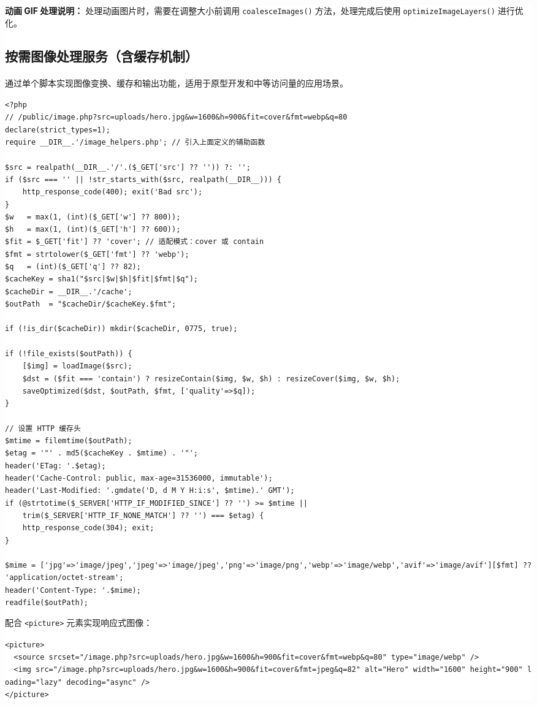 
**动画 GIF 处理说明：** 处理动画图片时，需要在调整大小前调用 `coalesceImages()` 方法，处理完成后使用 `optimizeImageLayers()` 进行优化。

按需图像处理服务（含缓存机制）
---------------

通过单个脚本实现图像变换、缓存和输出功能，适用于原型开发和中等访问量的应用场景。

    <?php
    // /public/image.php?src=uploads/hero.jpg&w=1600&h=900&fit=cover&fmt=webp&q=80
    declare(strict_types=1);
    require __DIR__.'/image_helpers.php'; // 引入上面定义的辅助函数
    
    $src = realpath(__DIR__.'/'.($_GET['src'] ?? '')) ?: '';
    if ($src === '' || !str_starts_with($src, realpath(__DIR__))) {
        http_response_code(400); exit('Bad src');
    }
    $w   = max(1, (int)($_GET['w'] ?? 800));
    $h   = max(1, (int)($_GET['h'] ?? 600));
    $fit = $_GET['fit'] ?? 'cover'; // 适配模式：cover 或 contain
    $fmt = strtolower($_GET['fmt'] ?? 'webp');
    $q   = (int)($_GET['q'] ?? 82);
    $cacheKey = sha1("$src|$w|$h|$fit|$fmt|$q");
    $cacheDir = __DIR__.'/cache';
    $outPath  = "$cacheDir/$cacheKey.$fmt";
    
    if (!is_dir($cacheDir)) mkdir($cacheDir, 0775, true);
    
    if (!file_exists($outPath)) {
        [$img] = loadImage($src);
        $dst = ($fit === 'contain') ? resizeContain($img, $w, $h) : resizeCover($img, $w, $h);
        saveOptimized($dst, $outPath, $fmt, ['quality'=>$q]);
    }
    
    // 设置 HTTP 缓存头
    $mtime = filemtime($outPath);
    $etag = '"' . md5($cacheKey . $mtime) . '"';
    header('ETag: '.$etag);
    header('Cache-Control: public, max-age=31536000, immutable');
    header('Last-Modified: '.gmdate('D, d M Y H:i:s', $mtime).' GMT');
    if (@strtotime($_SERVER['HTTP_IF_MODIFIED_SINCE'] ?? '') >= $mtime ||
        trim($_SERVER['HTTP_IF_NONE_MATCH'] ?? '') === $etag) {
        http_response_code(304); exit;
    }
    
    $mime = ['jpg'=>'image/jpeg','jpeg'=>'image/jpeg','png'=>'image/png','webp'=>'image/webp','avif'=>'image/avif'][$fmt] ?? 'application/octet-stream';
    header('Content-Type: '.$mime);
    readfile($outPath);
    

配合 `<picture>` 元素实现响应式图像：

    <picture>
      <source srcset="/image.php?src=uploads/hero.jpg&w=1600&h=900&fit=cover&fmt=webp&q=80" type="image/webp" />
      <img src="/image.php?src=uploads/hero.jpg&w=1600&h=900&fit=cover&fmt=jpeg&q=82" alt="Hero" width="1600" height="900" loading="lazy" decoding="async" />
    </picture>
    